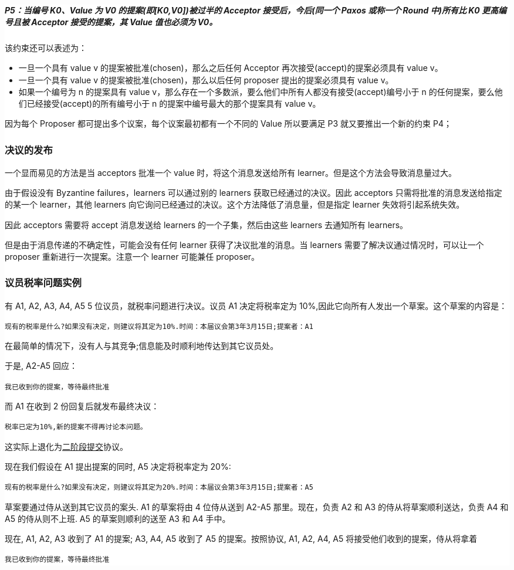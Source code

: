 ##### P5：当编号 K0、Value 为 V0 的提案(即[K0,V0])被过半的 Acceptor 接受后，今后(同一个 Paxos 或称一个 Round 中)所有比 K0 更高编号且被 Acceptor 接受的提案，其 Value 值也必须为 V0。

该约束还可以表述为：

- 一旦一个具有 value v 的提案被批准(chosen)，那么之后任何 Acceptor 再次接受(accept)的提案必须具有 value v。
- 一旦一个具有 value v 的提案被批准(chosen)，那么以后任何 proposer 提出的提案必须具有 value v。
- 如果一个编号为 n 的提案具有 value v，那么存在一个多数派，要么他们中所有人都没有接受(accept)编号小于 n
  的任何提案，要么他们已经接受(accept)的所有编号小于 n 的提案中编号最大的那个提案具有 value v。

因为每个 Proposer 都可提出多个议案，每个议案最初都有一个不同的 Value 所以要满足 P3 就又要推出一个新的约束 P4；

### 决议的发布

一个显而易见的方法是当 acceptors 批准一个 value 时，将这个消息发送给所有 learner。但是这个方法会导致消息量过大。

由于假设没有 Byzantine failures，learners 可以通过别的 learners 获取已经通过的决议。因此 acceptors 只需将批准的消息发送给指定的某一个 learner，其他 learners 向它询问已经通过的决议。这个方法降低了消息量，但是指定 learner 失效将引起系统失效。

因此 acceptors 需要将 accept 消息发送给 learners 的一个子集，然后由这些 learners 去通知所有 learners。

但是由于消息传递的不确定性，可能会没有任何 learner 获得了决议批准的消息。当 learners 需要了解决议通过情况时，可以让一个 proposer 重新进行一次提案。注意一个 learner 可能兼任 proposer。

### 议员税率问题实例

有 A1, A2, A3, A4, A5 5 位议员，就税率问题进行决议。议员 A1 决定将税率定为 10%,因此它向所有人发出一个草案。这个草案的内容是：

```
现有的税率是什么?如果没有决定，则建议将其定为10%.时间：本届议会第3年3月15日;提案者：A1
```

在最简单的情况下，没有人与其竞争;信息能及时顺利地传达到其它议员处。

于是, A2-A5 回应：

```
我已收到你的提案，等待最终批准
```

而 A1 在收到 2 份回复后就发布最终决议：

```
税率已定为10%,新的提案不得再讨论本问题。
```

这实际上退化为[二阶段提交](https://zh.wikipedia.org/wiki/%E4%BA%8C%E9%98%B6%E6%AE%B5%E6%8F%90%E4%BA%A4)协议。

现在我们假设在 A1 提出提案的同时, A5 决定将税率定为 20%:

```
现有的税率是什么?如果没有决定，则建议将其定为20%.时间：本届议会第3年3月15日;提案者：A5
```

草案要通过侍从送到其它议员的案头. A1 的草案将由 4 位侍从送到 A2-A5 那里。现在，负责 A2 和 A3 的侍从将草案顺利送达，负责 A4 和 A5 的侍从则不上班. A5 的草案则顺利的送至 A3 和 A4 手中。

现在, A1, A2, A3 收到了 A1 的提案; A3, A4, A5 收到了 A5 的提案。按照协议, A1, A2, A4, A5 将接受他们收到的提案，侍从将拿着

```
我已收到你的提案，等待最终批准
```
